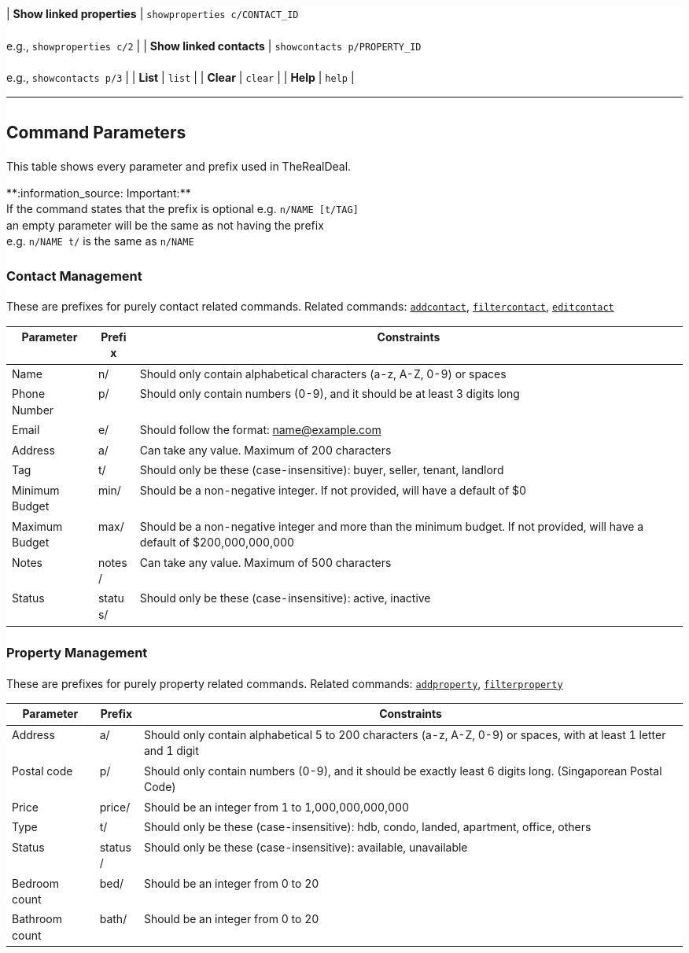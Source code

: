 | **Show linked properties**  | `showproperties c/CONTACT_ID`<br> <br>  e.g., `showproperties c/2`                                                                                                                                                                                            |
| **Show linked contacts**    | `showcontacts p/PROPERTY_ID`<br> <br> e.g., `showcontacts p/3`                                                                                                                                                                                                |
| **List**                    | `list`                                                                                                                                                                                                                                                        |
| **Clear**                   | `clear`                                                                                                                                                                                                                                                       |
| **Help**                    | `help`                                                                                                                                                                                                                                                        |

--------------------------------------------------------------------------------------------------------------------

## Command Parameters
This table shows every parameter and prefix used in TheRealDeal.

<div markdown="block" class="alert alert-info">
**:information_source: Important:**<br>
If the command states that the prefix is optional e.g. <code>n/NAME [t/TAG]</code><br>
an empty parameter will be the same as not having the prefix<br>
e.g. <code>n/NAME t/</code> is the same as <code>n/NAME</code>
</div>

### Contact Management
These are prefixes for purely contact related commands.
Related commands: [`addcontact`](#adding-a-contact--addcontact), [`filtercontact`](#filtering-contacts--filtercontact), [`editcontact`](#editing-a-contact--editcontact)

| Parameter      | Prefix  | Constraints                                                                                                                |
|----------------|---------|----------------------------------------------------------------------------------------------------------------------------|
| Name           | n/      | Should only contain alphabetical characters (a-z, A-Z, 0-9) or spaces                                                      |
| Phone Number   | p/      | Should only contain numbers (0-9), and it should be at least 3 digits long                                                 |
| Email          | e/      | Should follow the format: name@example.com                                                                                 |
| Address        | a/      | Can take any value. Maximum of 200 characters                                                                              |
| Tag            | t/      | Should only be these (case-insensitive): buyer, seller, tenant, landlord                                                   |
| Minimum Budget | min/    | Should be a non-negative integer. If not provided, will have a default of $0                                               |
| Maximum Budget | max/    | Should be a non-negative integer and more than the minimum budget. If not provided, will have a default of $200,000,000,000|
| Notes          | notes/  | Can take any value. Maximum of 500 characters                                                                              |
| Status         | status/ | Should only be these (case-insensitive): active, inactive                                                                  |

### Property Management
These are prefixes for purely property related commands.
Related commands: [`addproperty`](#adding-a-property-addproperty), [`filterproperty`](#filtering-properties--filterproperty)

| Parameter      | Prefix  | Constraints                                                                                                       |
|----------------|---------|-------------------------------------------------------------------------------------------------------------------|
| Address        | a/      | Should only contain alphabetical 5 to 200 characters (a-z, A-Z, 0-9) or spaces, with at least 1 letter and 1 digit|
| Postal code    | p/      | Should only contain numbers (0-9), and it should be exactly least 6 digits long. (Singaporean Postal Code)        |
| Price          | price/  | Should be an integer from 1 to 1,000,000,000,000                                                                  |
| Type           | t/      | Should only be these (case-insensitive): hdb, condo, landed, apartment, office, others                            |
| Status         | status/ | Should only be these (case-insensitive): available, unavailable                                                   |
| Bedroom count  | bed/    | Should be an integer from 0 to 20                                                                                 |
| Bathroom count | bath/   | Should be an integer from 0 to 20                                                                                 |
